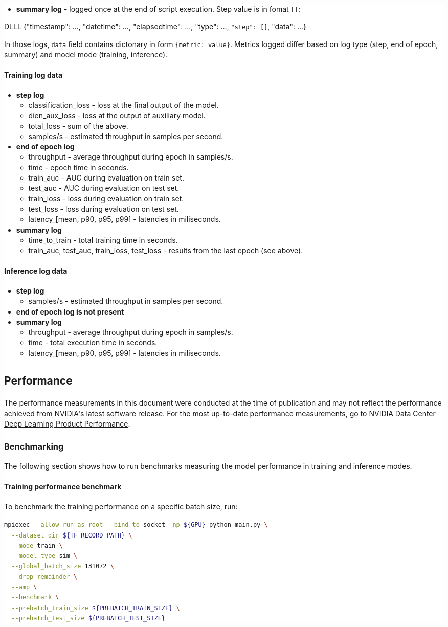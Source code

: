 - <b>summary log</b> - logged once at the end of script execution. Step value is in fomat `[]`:

DLLL {"timestamp": ..., "datetime": ..., "elapsedtime": ..., "type": ..., `"step": []`, "data": ...}

In those logs, `data` field contains dictonary in form `{metric: value}`. Metrics logged differ based on log type (step, end of epoch, summary) and model mode (training, inference).

#### Training log data
- <b> step log </b>
  - classification_loss - loss at the final output of the model.
  - dien_aux_loss - loss at the output of auxiliary model.
  - total_loss - sum of the above.
  - samples/s - estimated throughput in samples per second.
- <b> end of epoch log </b>
  - throughput - average throughput during epoch in samples/s.
  - time - epoch time in seconds.
  - train_auc - AUC during evaluation on train set.
  - test_auc - AUC during evaluation on test set.
  - train_loss - loss during evaluation on train set.
  - test_loss - loss during evaluation on test set.
  - latency_[mean, p90, p95, p99] - latencies in miliseconds.
- <b> summary log </b>
  - time_to_train - total training time in seconds.
  - train_auc, test_auc, train_loss, test_loss - results from the last epoch (see above).

#### Inference log data
- <b> step log </b>
  - samples/s - estimated throughput in samples per second.
- <b> end of epoch log is not present</b>
- <b> summary log </b>
  - throughput - average throughput during epoch in samples/s.  
  - time - total execution time in seconds.
  - latency_[mean, p90, p95, p99] - latencies in miliseconds.


## Performance

The performance measurements in this document were conducted at the time of publication and may not reflect the performance achieved from NVIDIA's latest software release. For the most up-to-date performance measurements, go to [NVIDIA Data Center Deep Learning Product Performance](https://developer.nvidia.com/deep-learning-performance-training-inference).

### Benchmarking

The following section shows how to run benchmarks measuring the model performance in training and inference modes.

#### Training performance benchmark

To benchmark the training performance on a specific batch size, run:

```bash
mpiexec --allow-run-as-root --bind-to socket -np ${GPU} python main.py \
  --dataset_dir ${TF_RECORD_PATH} \
  --mode train \
  --model_type sim \
  --global_batch_size 131072 \
  --drop_remainder \
  --amp \
  --benchmark \
  --prebatch_train_size ${PREBATCH_TRAIN_SIZE} \
  --prebatch_test_size ${PREBATCH_TEST_SIZE}
```
